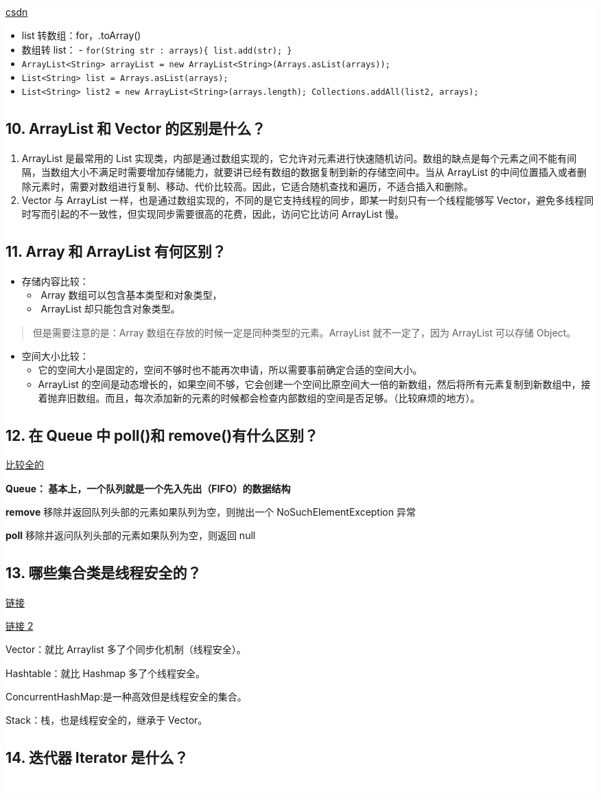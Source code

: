 [csdn](https://blog.csdn.net/zjx2016/article/details/78273192)

- list 转数组：for，.toArray()
- 数组转 list： - `for(String str : arrays){ list.add(str); }`
- `ArrayList<String> arrayList = new ArrayList<String>(Arrays.asList(arrays));`
- `List<String> list = Arrays.asList(arrays);`
- `List<String> list2 = new ArrayList<String>(arrays.length); Collections.addAll(list2, arrays);`

## 10. ArrayList 和 Vector 的区别是什么？

1. ArrayList 是最常用的 List 实现类，内部是通过数组实现的，它允许对元素进行快速随机访问。数组的缺点是每个元素之间不能有间隔，当数组大小不满足时需要增加存储能力，就要讲已经有数组的数据复制到新的存储空间中。当从 ArrayList 的中间位置插入或者删除元素时，需要对数组进行复制、移动、代价比较高。因此，它适合随机查找和遍历，不适合插入和删除。
2. Vector 与 ArrayList 一样，也是通过数组实现的，不同的是它支持线程的同步，即某一时刻只有一个线程能够写 Vector，避免多线程同时写而引起的不一致性，但实现同步需要很高的花费，因此，访问它比访问 ArrayList 慢。

## 11. Array 和 ArrayList 有何区别？

- 存储内容比较：
  - ​ Array 数组可以包含基本类型和对象类型，
  - ​ ArrayList 却只能包含对象类型。

> 但是需要注意的是：Array 数组在存放的时候一定是同种类型的元素。ArrayList 就不一定了，因为 ArrayList 可以存储 Object。

- 空间大小比较：
  - 它的空间大小是固定的，空间不够时也不能再次申请，所以需要事前确定合适的空间大小。
  - ArrayList 的空间是动态增长的，如果空间不够，它会创建一个空间比原空间大一倍的新数组，然后将所有元素复制到新数组中，接着抛弃旧数组。而且，每次添加新的元素的时候都会检查内部数组的空间是否足够。（比较麻烦的地方）。

## 12. 在 Queue 中 poll()和 remove()有什么区别？

[比较全的](https://www.cnblogs.com/lemon-flm/p/7877898.html)

**Queue： 基本上，一个队列就是一个先入先出（FIFO）的数据结构**

**remove** 移除并返回队列头部的元素如果队列为空，则抛出一个 NoSuchElementException 异常

**poll** 移除并返问队列头部的元素如果队列为空，则返回 null

## 13. 哪些集合类是线程安全的？

[链接](https://blog.csdn.net/laowang2915/article/details/73648208)

[链接 2](https://blog.csdn.net/lixiaobuaa/article/details/79689338)

Vector：就比 Arraylist 多了个同步化机制（线程安全）。

Hashtable：就比 Hashmap 多了个线程安全。

ConcurrentHashMap:是一种高效但是线程安全的集合。

Stack：栈，也是线程安全的，继承于 Vector。

## 14. 迭代器 Iterator 是什么？

​
